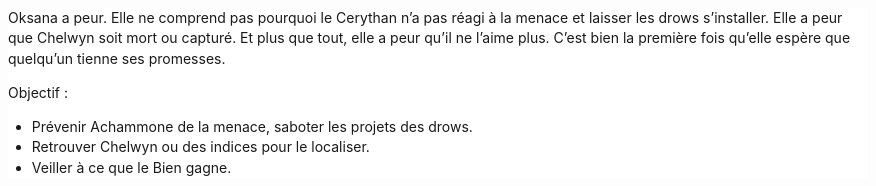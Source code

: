 Oksana a peur. Elle ne comprend pas pourquoi le Cerythan n’a pas réagi à la menace et laisser les drows s’installer. Elle a peur que Chelwyn soit mort ou capturé. Et plus que tout, elle a peur qu’il ne l’aime plus. C’est bien la première fois qu’elle espère que quelqu’un tienne ses promesses.

Objectif :

- Prévenir Achammone de la menace, saboter les projets des drows.
- Retrouver Chelwyn ou des indices pour le localiser.
- Veiller à ce que le Bien gagne.
